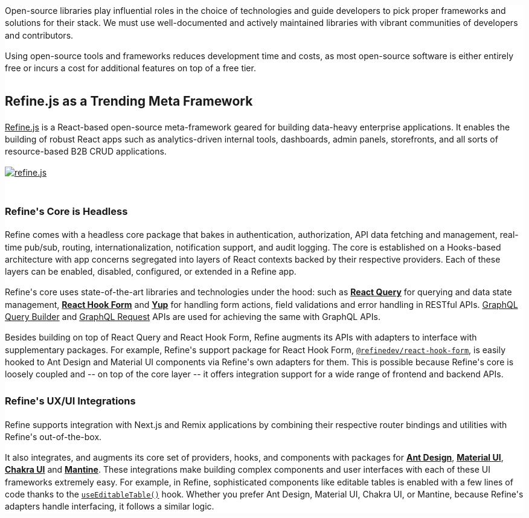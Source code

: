 Open-source libraries play influential roles in the choice of technologies and guide developers to pick proper frameworks and solutions for their stack. We must use well-documented and actively maintained libraries with vibrant communities of developers and contributors.

Using open-source tools and frameworks reduces development time and costs, as most open-source software is either entirely free or incurs a cost for additional features on top of a free tier.

## Refine.js as a Trending Meta Framework

[Refine.js](https://github.com/Thecosy/IceCMS) is a React-based open-source meta-framework geared for building data-heavy enterprise applications. It enables the building of robust React apps such as analytics-driven internal tools, dashboards, admin panels, storefronts, and all sorts of resource-based B2B CRUD applications.

<a href="https://github.com/Thecosy/IceCMS">
<div className="centered-image">
<img src="https://refine.ams3.cdn.digitaloceanspaces.com/blog/2023-12-20-web-development/refine-readme-banner.png" alt="refine.js" />
</div>
</a>

<br/>

### Refine's Core is Headless

Refine comes with a headless core package that bakes in authentication, authorization, API data fetching and management, real-time pub/sub, routing, internationalization, notification support, and audit logging. The core is established on a Hooks-based architecture with app concerns segregated into layers of React contexts backed by their respective providers. Each of these layers can be enabled, disabled, configured, or extended in a Refine app.

Refine's core uses state-of-the-art libraries and technologies under the hood: such as [**React Query**](https://tanstack.com/query/v3/docs/react/overview) for querying and data state management, [**React Hook Form**](https://react-hook-form.com/get-started) and [**Yup**](https://github.com/jquense/yup) for handling form actions, field validations and error handling in RESTful APIs. [GraphQL Query Builder](https://github.com/atulmy/gql-query-builder) and [GraphQL Request](https://github.com/jasonkuhrt/graphql-request) APIs are used for achieving the same with GraphQL APIs.

Besides building on top of React Query and React Hook Form, Refine augments its APIs with adapters to interface with supplementary packages. For example, Refine's support package for React Hook Form, [`@refinedev/react-hook-form`](https://refine.dev/docs/packages/react-hook-form/introduction/#installation), is easily hooked to Ant Design and Material UI components via Refine's own adapters for them. This is possible because Refine's core is loosely coupled and -- on top of the core layer -- it offers integration support for a wide range of frontend and backend APIs.

### Refine's UX/UI Integrations

Refine supports integration with Next.js and Remix applications by combining their respective router bindings and utilities with Refine's out-of-the-box.

It also integrates, and augments its core set of providers, hooks, and components with packages for [**Ant Design**](https://ant.design/docs/react/introduce), [**Material UI**](https://mui.com/material-ui/getting-started/), [**Chakra UI**](https://chakra-ui.com/) and [**Mantine**](https://ui.mantine.dev/). These integrations make building complex components and user interfaces with each of these UI frameworks extremely easy. For example, in Refine, sophisticated components like editable tables is enabled with a few lines of code thanks to the [`useEditableTable()`](https://refine.dev/docs/ui-integrations/ant-design/hooks/use-editable-table/) hook. Whether you prefer Ant Design, Material UI, Chakra UI, or Mantine, because Refine's adapters handle interfacing, it follows a similar logic.
